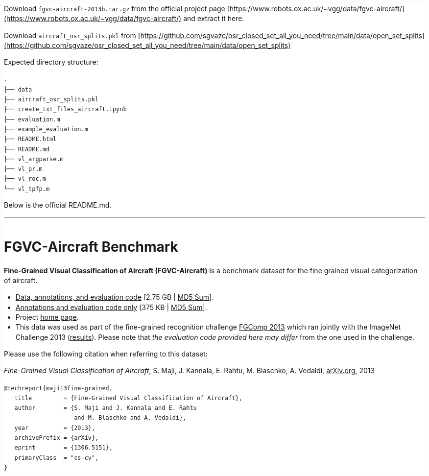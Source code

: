 Download ``fgvc-aircraft-2013b.tar.gz`` from the official project page [https://www.robots.ox.ac.uk/~vgg/data/fgvc-aircraft/](https://www.robots.ox.ac.uk/~vgg/data/fgvc-aircraft/) and extract it here.

Download ``aircraft_osr_splits.pkl`` from [https://github.com/sgvaze/osr_closed_set_all_you_need/tree/main/data/open_set_splits](https://github.com/sgvaze/osr_closed_set_all_you_need/tree/main/data/open_set_splits)

Expected directory structure:
```
.
├── data
├── aircraft_osr_splits.pkl
├── create_txt_files_aircraft.ipynb
├── evaluation.m
├── example_evaluation.m
├── README.html
├── README.md
├── vl_argparse.m
├── vl_pr.m
├── vl_roc.m
└── vl_tpfp.m
```

Below is the official README.md.

-----------

# FGVC-Aircraft Benchmark

**Fine-Grained Visual Classification of Aircraft (FGVC-Aircraft)** is
a benchmark dataset for the fine grained visual categorization of
aircraft.

* [Data, annotations, and evaluation code](archives/fgvc-aircraft-2013b.tar.gz) [2.75 GB | [MD5 Sum](archives/fgvc-aircraft-2013b.html)].
* [Annotations and evaluation code only](archives/fgvc-aircraft-2013b-annotations.tar.gz) [375 KB | [MD5 Sum](archives/fgvc-aircraft-2013b-annotations.html)].
* Project [home page](http://www.robots.ox.ac.uk/~vgg/data/fgvc-aircraft/).
* This data was used as part of the fine-grained recognition challenge
  [FGComp 2013](https://sites.google.com/site/fgcomp2013/) which ran
  jointly with the ImageNet Challenge 2013
  ([results](https://sites.google.com/site/fgcomp2013/results)). Please
  note that *the evaluation code provided here may differ* from the
  one used in the challenge.

Please use the following citation when referring to this dataset:

*Fine-Grained Visual Classification of Aircraft*, S. Maji, J. Kannala,
E. Rahtu, M. Blaschko, A. Vedaldi, [arXiv.org](http://arxiv.org/abs/1306.5151), 2013

    @techreport{maji13fine-grained,
       title         = {Fine-Grained Visual Classification of Aircraft},
       author        = {S. Maji and J. Kannala and E. Rahtu
                        and M. Blaschko and A. Vedaldi},
       year          = {2013},
       archivePrefix = {arXiv},
       eprint        = {1306.5151},
       primaryClass  = "cs-cv",
    }
